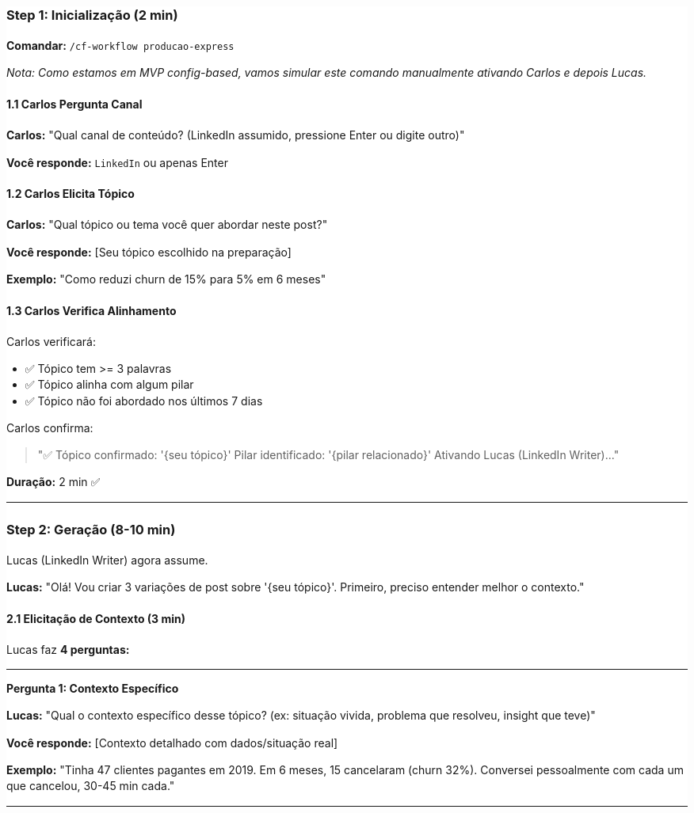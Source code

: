 ### Step 1: Inicialização (2 min)

**Comandar:** `/cf-workflow producao-express`

*Nota: Como estamos em MVP config-based, vamos simular este comando manualmente ativando Carlos e depois Lucas.*

#### 1.1 Carlos Pergunta Canal

**Carlos:** "Qual canal de conteúdo? (LinkedIn assumido, pressione Enter ou digite outro)"

**Você responde:** `LinkedIn` ou apenas Enter

#### 1.2 Carlos Elicita Tópico

**Carlos:** "Qual tópico ou tema você quer abordar neste post?"

**Você responde:** [Seu tópico escolhido na preparação]

**Exemplo:** "Como reduzi churn de 15% para 5% em 6 meses"

#### 1.3 Carlos Verifica Alinhamento

Carlos verificará:
- ✅ Tópico tem >= 3 palavras
- ✅ Tópico alinha com algum pilar
- ✅ Tópico não foi abordado nos últimos 7 dias

Carlos confirma:
> "✅ Tópico confirmado: '{seu tópico}'
> Pilar identificado: '{pilar relacionado}'
> Ativando Lucas (LinkedIn Writer)..."

**Duração:** 2 min ✅

---

### Step 2: Geração (8-10 min)

Lucas (LinkedIn Writer) agora assume.

**Lucas:** "Olá! Vou criar 3 variações de post sobre '{seu tópico}'. Primeiro, preciso entender melhor o contexto."

#### 2.1 Elicitação de Contexto (3 min)

Lucas faz **4 perguntas:**

---

**Pergunta 1: Contexto Específico**

**Lucas:** "Qual o contexto específico desse tópico? (ex: situação vivida, problema que resolveu, insight que teve)"

**Você responde:** [Contexto detalhado com dados/situação real]

**Exemplo:** "Tinha 47 clientes pagantes em 2019. Em 6 meses, 15 cancelaram (churn 32%). Conversei pessoalmente com cada um que cancelou, 30-45 min cada."

---
